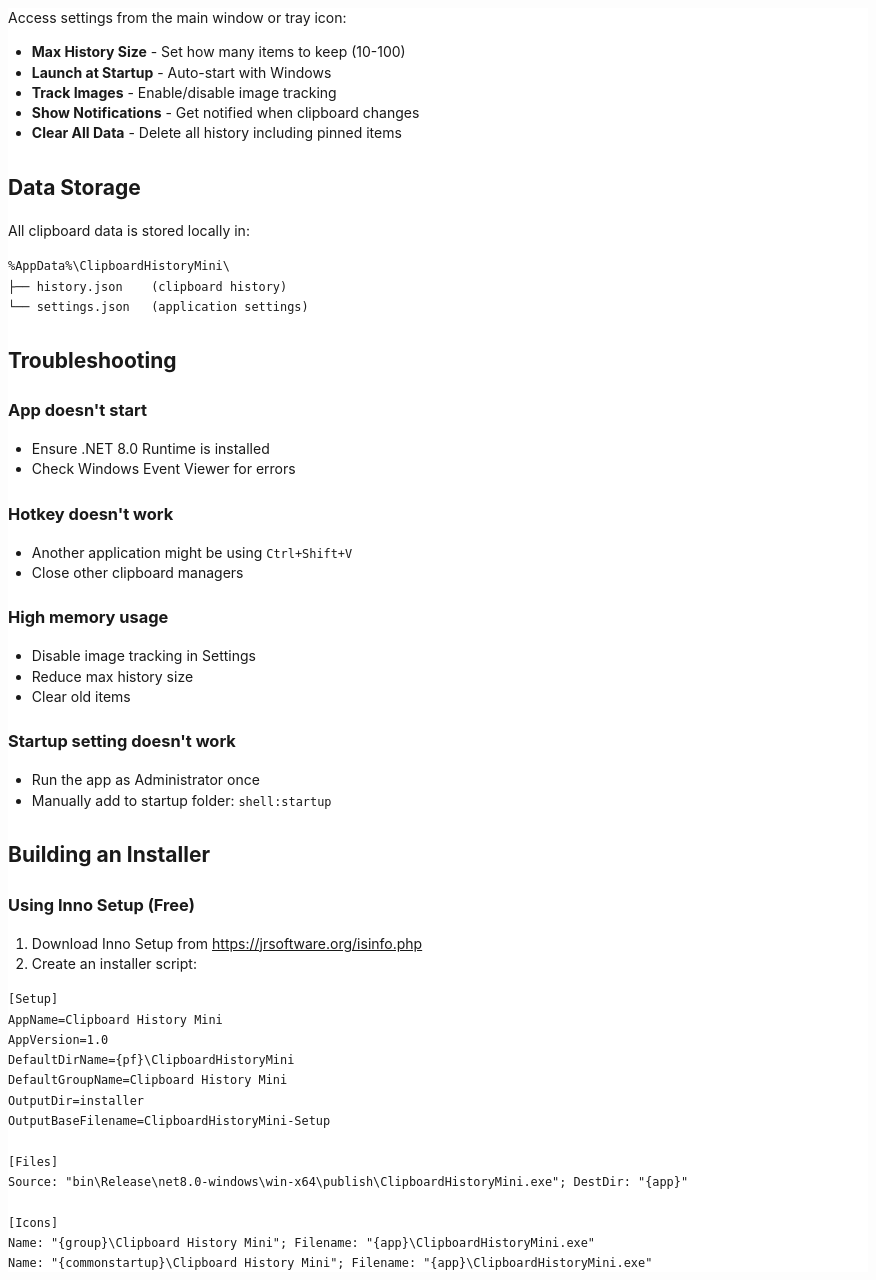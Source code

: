 Access settings from the main window or tray icon:

- **Max History Size** - Set how many items to keep (10-100)
- **Launch at Startup** - Auto-start with Windows
- **Track Images** - Enable/disable image tracking
- **Show Notifications** - Get notified when clipboard changes
- **Clear All Data** - Delete all history including pinned items

## Data Storage

All clipboard data is stored locally in:
```
%AppData%\ClipboardHistoryMini\
├── history.json    (clipboard history)
└── settings.json   (application settings)
```

## Troubleshooting

### App doesn't start
- Ensure .NET 8.0 Runtime is installed
- Check Windows Event Viewer for errors

### Hotkey doesn't work
- Another application might be using `Ctrl+Shift+V`
- Close other clipboard managers

### High memory usage
- Disable image tracking in Settings
- Reduce max history size
- Clear old items

### Startup setting doesn't work
- Run the app as Administrator once
- Manually add to startup folder: `shell:startup`

## Building an Installer

### Using Inno Setup (Free)

1. Download Inno Setup from https://jrsoftware.org/isinfo.php
2. Create an installer script:

```iss
[Setup]
AppName=Clipboard History Mini
AppVersion=1.0
DefaultDirName={pf}\ClipboardHistoryMini
DefaultGroupName=Clipboard History Mini
OutputDir=installer
OutputBaseFilename=ClipboardHistoryMini-Setup

[Files]
Source: "bin\Release\net8.0-windows\win-x64\publish\ClipboardHistoryMini.exe"; DestDir: "{app}"

[Icons]
Name: "{group}\Clipboard History Mini"; Filename: "{app}\ClipboardHistoryMini.exe"
Name: "{commonstartup}\Clipboard History Mini"; Filename: "{app}\ClipboardHistoryMini.exe"
```
